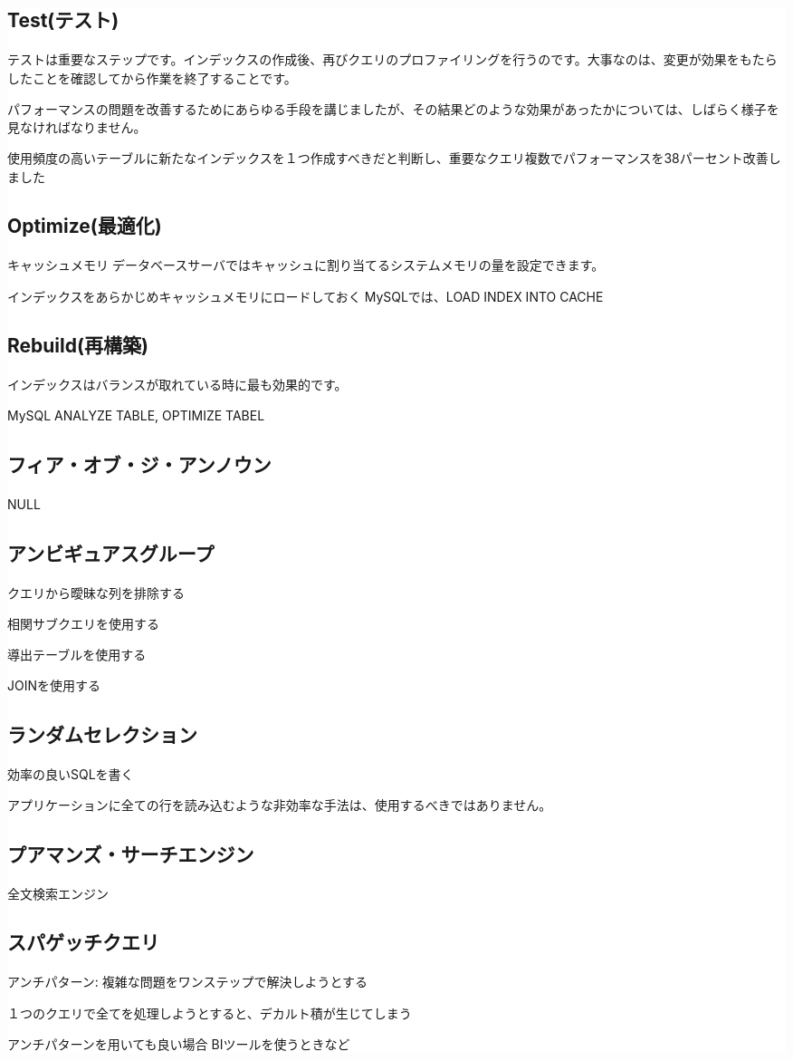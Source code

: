 ## Test(テスト)

テストは重要なステップです。インデックスの作成後、再びクエリのプロファイリングを行うのです。大事なのは、変更が効果をもたらしたことを確認してから作業を終了することです。

パフォーマンスの問題を改善するためにあらゆる手段を講じましたが、その結果どのような効果があったかについては、しばらく様子を見なければなりません。

使用頻度の高いテーブルに新たなインデックスを１つ作成すべきだと判断し、重要なクエリ複数でパフォーマンスを38パーセント改善しました

## Optimize(最適化)

キャッシュメモリ
データベースサーバではキャッシュに割り当てるシステムメモリの量を設定できます。

インデックスをあらかじめキャッシュメモリにロードしておく
MySQLでは、LOAD INDEX INTO CACHE

## Rebuild(再構築)

インデックスはバランスが取れている時に最も効果的です。

MySQL ANALYZE TABLE, OPTIMIZE TABEL


## フィア・オブ・ジ・アンノウン

NULL

## アンビギュアスグループ

クエリから曖昧な列を排除する

相関サブクエリを使用する

導出テーブルを使用する

JOINを使用する

## ランダムセレクション

効率の良いSQLを書く

アプリケーションに全ての行を読み込むような非効率な手法は、使用するべきではありません。

## プアマンズ・サーチエンジン

全文検索エンジン

## スパゲッチクエリ

アンチパターン: 複雑な問題をワンステップで解決しようとする

１つのクエリで全てを処理しようとすると、デカルト積が生じてしまう

アンチパターンを用いても良い場合
BIツールを使うときなど
